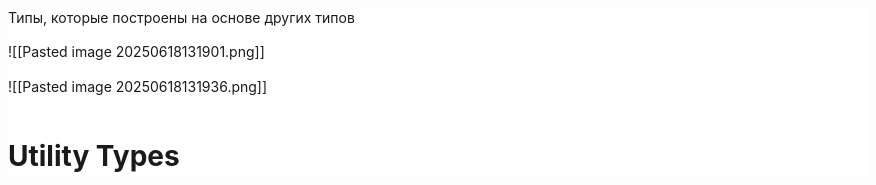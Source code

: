 Типы, которые построены на основе других типов

![[Pasted image 20250618131901.png]]

![[Pasted image 20250618131936.png]]

# Utility Types













